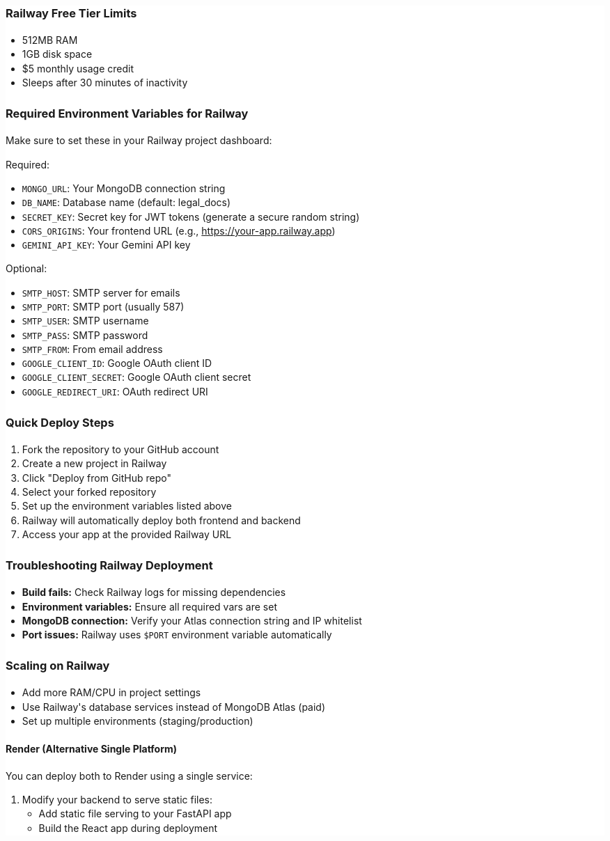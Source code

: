 ### Railway Free Tier Limits
- 512MB RAM
- 1GB disk space
- $5 monthly usage credit
- Sleeps after 30 minutes of inactivity

### Required Environment Variables for Railway
Make sure to set these in your Railway project dashboard:

Required:
- `MONGO_URL`: Your MongoDB connection string
- `DB_NAME`: Database name (default: legal_docs)
- `SECRET_KEY`: Secret key for JWT tokens (generate a secure random string)
- `CORS_ORIGINS`: Your frontend URL (e.g., https://your-app.railway.app)
- `GEMINI_API_KEY`: Your Gemini API key

Optional:
- `SMTP_HOST`: SMTP server for emails
- `SMTP_PORT`: SMTP port (usually 587)
- `SMTP_USER`: SMTP username
- `SMTP_PASS`: SMTP password
- `SMTP_FROM`: From email address
- `GOOGLE_CLIENT_ID`: Google OAuth client ID
- `GOOGLE_CLIENT_SECRET`: Google OAuth client secret
- `GOOGLE_REDIRECT_URI`: OAuth redirect URI

### Quick Deploy Steps
1. Fork the repository to your GitHub account
2. Create a new project in Railway
3. Click "Deploy from GitHub repo"
4. Select your forked repository
5. Set up the environment variables listed above
6. Railway will automatically deploy both frontend and backend
7. Access your app at the provided Railway URL

### Troubleshooting Railway Deployment
- **Build fails:** Check Railway logs for missing dependencies
- **Environment variables:** Ensure all required vars are set
- **MongoDB connection:** Verify your Atlas connection string and IP whitelist
- **Port issues:** Railway uses `$PORT` environment variable automatically

### Scaling on Railway
- Add more RAM/CPU in project settings
- Use Railway's database services instead of MongoDB Atlas (paid)
- Set up multiple environments (staging/production)

#### Render (Alternative Single Platform)
You can deploy both to Render using a single service:

1. Modify your backend to serve static files:
   - Add static file serving to your FastAPI app
   - Build the React app during deployment
